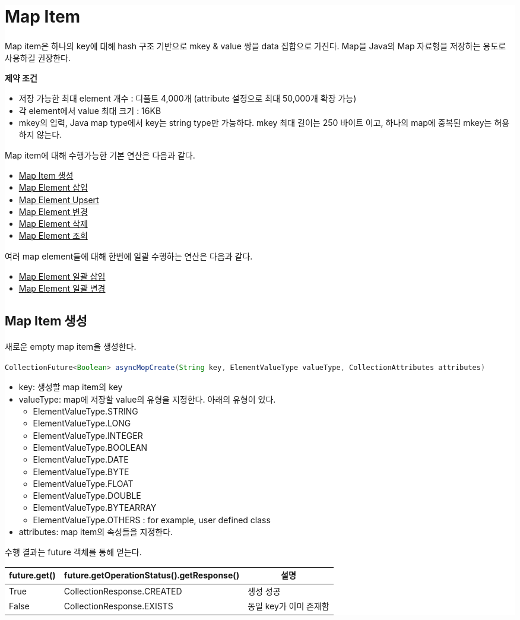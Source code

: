 # Map Item

Map item은 하나의 key에 대해 hash 구조 기반으로 mkey & value 쌍을 data 집합으로 가진다.
Map을 Java의 Map 자료형을 저장하는 용도로 사용하길 권장한다.

**제약 조건**
- 저장 가능한 최대 element 개수 : 디폴트 4,000개 (attribute 설정으로 최대 50,000개 확장 가능)
- 각 element에서 value 최대 크기 : 16KB
- mkey의 입력, Java map type에서 key는 string type만 가능하다. mkey 최대 길이는 250 바이트 이고, 하나의 map에 중복된 mkey는 허용하지 않는다.

Map item에 대해 수행가능한 기본 연산은 다음과 같다.

- [Map Item 생성](06-map-API.md#map-item-생성)
- [Map Element 삽입](06-map-API.md#map-element-삽입)
- [Map Element Upsert](06-map-API.md#map-element-upsert)
- [Map Element 변경](06-map-API.md#map-element-변경)
- [Map Element 삭제](06-map-API.md#map-element-삭제)
- [Map Element 조회](06-map-API.md#map-element-조회)

여러 map element들에 대해 한번에 일괄 수행하는 연산은 다음과 같다.

- [Map Element 일괄 삽입](06-map-API.md#map-element-일괄-삽입)
- [Map Element 일괄 변경](06-map-API.md#map-element-일괄-변경)

## Map Item 생성

새로운 empty map item을 생성한다.

```java
CollectionFuture<Boolean> asyncMopCreate(String key, ElementValueType valueType, CollectionAttributes attributes)
```

- key: 생성할 map item의 key 
- valueType: map에 저장할 value의 유형을 지정한다. 아래의 유형이 있다.
  - ElementValueType.STRING
  - ElementValueType.LONG
  - ElementValueType.INTEGER
  - ElementValueType.BOOLEAN
  - ElementValueType.DATE
  - ElementValueType.BYTE
  - ElementValueType.FLOAT
  - ElementValueType.DOUBLE
  - ElementValueType.BYTEARRAY
  - ElementValueType.OTHERS : for example, user defined class
- attributes: map item의 속성들을 지정한다.

수행 결과는 future 객체를 통해 얻는다.

future.get() | future.getOperationStatus().getResponse() | 설명 
------------ | ----------------------------------------- | -------
True         | CollectionResponse.CREATED                | 생성 성공
False        | CollectionResponse.EXISTS                 | 동일 key가 이미 존재함
